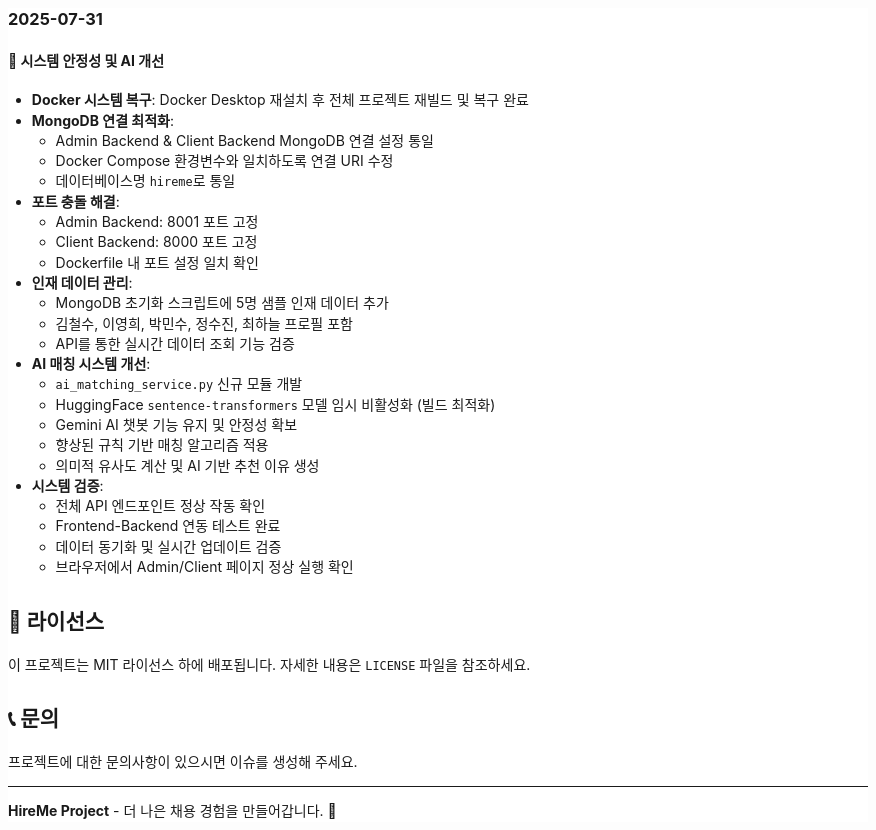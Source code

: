 ### 2025-07-31
#### 🔧 시스템 안정성 및 AI 개선
- **Docker 시스템 복구**: Docker Desktop 재설치 후 전체 프로젝트 재빌드 및 복구 완료
- **MongoDB 연결 최적화**: 
  - Admin Backend & Client Backend MongoDB 연결 설정 통일
  - Docker Compose 환경변수와 일치하도록 연결 URI 수정
  - 데이터베이스명 `hireme`로 통일
- **포트 충돌 해결**: 
  - Admin Backend: 8001 포트 고정
  - Client Backend: 8000 포트 고정
  - Dockerfile 내 포트 설정 일치 확인
- **인재 데이터 관리**: 
  - MongoDB 초기화 스크립트에 5명 샘플 인재 데이터 추가
  - 김철수, 이영희, 박민수, 정수진, 최하늘 프로필 포함
  - API를 통한 실시간 데이터 조회 기능 검증
- **AI 매칭 시스템 개선**:
  - `ai_matching_service.py` 신규 모듈 개발
  - HuggingFace `sentence-transformers` 모델 임시 비활성화 (빌드 최적화)
  - Gemini AI 챗봇 기능 유지 및 안정성 확보
  - 향상된 규칙 기반 매칭 알고리즘 적용
  - 의미적 유사도 계산 및 AI 기반 추천 이유 생성
- **시스템 검증**: 
  - 전체 API 엔드포인트 정상 작동 확인
  - Frontend-Backend 연동 테스트 완료
  - 데이터 동기화 및 실시간 업데이트 검증
  - 브라우저에서 Admin/Client 페이지 정상 실행 확인

## 📄 라이선스

이 프로젝트는 MIT 라이선스 하에 배포됩니다. 자세한 내용은 `LICENSE` 파일을 참조하세요.

## 📞 문의

프로젝트에 대한 문의사항이 있으시면 이슈를 생성해 주세요.

---

**HireMe Project** - 더 나은 채용 경험을 만들어갑니다. 🚀
